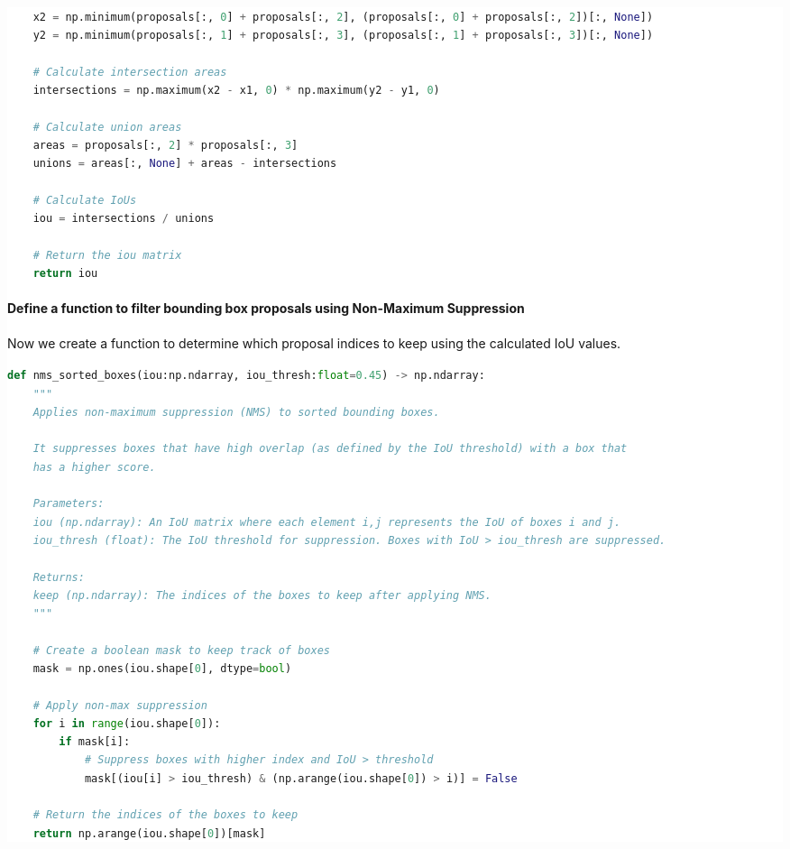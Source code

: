 ```python
    x2 = np.minimum(proposals[:, 0] + proposals[:, 2], (proposals[:, 0] + proposals[:, 2])[:, None])
    y2 = np.minimum(proposals[:, 1] + proposals[:, 3], (proposals[:, 1] + proposals[:, 3])[:, None])
    
    # Calculate intersection areas
    intersections = np.maximum(x2 - x1, 0) * np.maximum(y2 - y1, 0)

    # Calculate union areas
    areas = proposals[:, 2] * proposals[:, 3]
    unions = areas[:, None] + areas - intersections

    # Calculate IoUs
    iou = intersections / unions

    # Return the iou matrix
    return iou
```



#### Define a function to filter bounding box proposals using Non-Maximum Suppression

Now we create a function to determine which proposal indices to keep using the calculated IoU values.


```python
def nms_sorted_boxes(iou:np.ndarray, iou_thresh:float=0.45) -> np.ndarray:
    """
    Applies non-maximum suppression (NMS) to sorted bounding boxes.

    It suppresses boxes that have high overlap (as defined by the IoU threshold) with a box that 
    has a higher score.

    Parameters:
    iou (np.ndarray): An IoU matrix where each element i,j represents the IoU of boxes i and j.
    iou_thresh (float): The IoU threshold for suppression. Boxes with IoU > iou_thresh are suppressed.

    Returns:
    keep (np.ndarray): The indices of the boxes to keep after applying NMS.
    """

    # Create a boolean mask to keep track of boxes
    mask = np.ones(iou.shape[0], dtype=bool)

    # Apply non-max suppression
    for i in range(iou.shape[0]):
        if mask[i]:
            # Suppress boxes with higher index and IoU > threshold
            mask[(iou[i] > iou_thresh) & (np.arange(iou.shape[0]) > i)] = False

    # Return the indices of the boxes to keep
    return np.arange(iou.shape[0])[mask]
```
